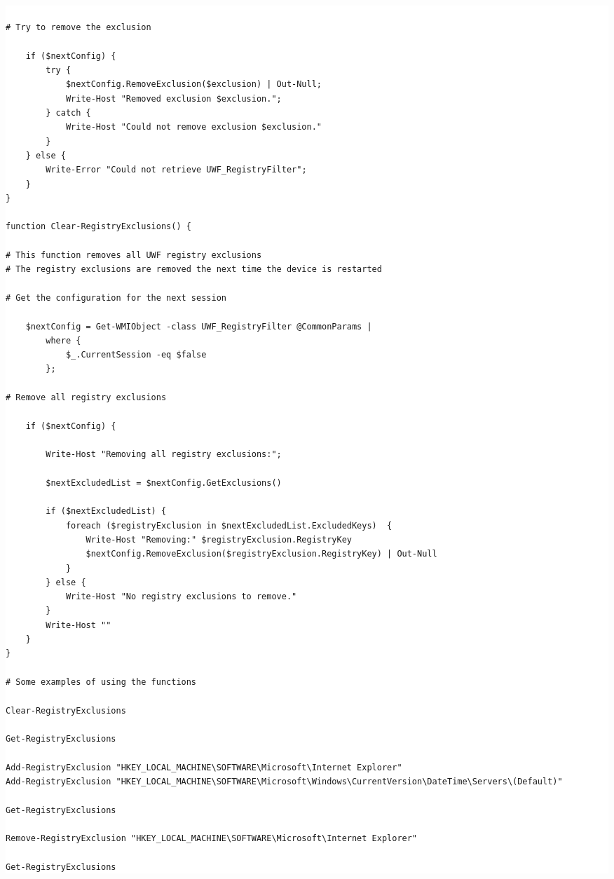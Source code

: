 ``` syntax

# Try to remove the exclusion

    if ($nextConfig) {
        try {
            $nextConfig.RemoveExclusion($exclusion) | Out-Null;
            Write-Host "Removed exclusion $exclusion.";
        } catch {
            Write-Host "Could not remove exclusion $exclusion."
        }
    } else {
        Write-Error "Could not retrieve UWF_RegistryFilter";
    }
}

function Clear-RegistryExclusions() {

# This function removes all UWF registry exclusions
# The registry exclusions are removed the next time the device is restarted

# Get the configuration for the next session

    $nextConfig = Get-WMIObject -class UWF_RegistryFilter @CommonParams |
        where {
            $_.CurrentSession -eq $false
        };

# Remove all registry exclusions

    if ($nextConfig) {

        Write-Host "Removing all registry exclusions:";

        $nextExcludedList = $nextConfig.GetExclusions()

        if ($nextExcludedList) {
            foreach ($registryExclusion in $nextExcludedList.ExcludedKeys)  {
                Write-Host "Removing:" $registryExclusion.RegistryKey
                $nextConfig.RemoveExclusion($registryExclusion.RegistryKey) | Out-Null
            }
        } else {
            Write-Host "No registry exclusions to remove."
        }
        Write-Host ""
    }
}

# Some examples of using the functions

Clear-RegistryExclusions

Get-RegistryExclusions 

Add-RegistryExclusion "HKEY_LOCAL_MACHINE\SOFTWARE\Microsoft\Internet Explorer"
Add-RegistryExclusion "HKEY_LOCAL_MACHINE\SOFTWARE\Microsoft\Windows\CurrentVersion\DateTime\Servers\(Default)"

Get-RegistryExclusions 

Remove-RegistryExclusion "HKEY_LOCAL_MACHINE\SOFTWARE\Microsoft\Internet Explorer"

Get-RegistryExclusions

```